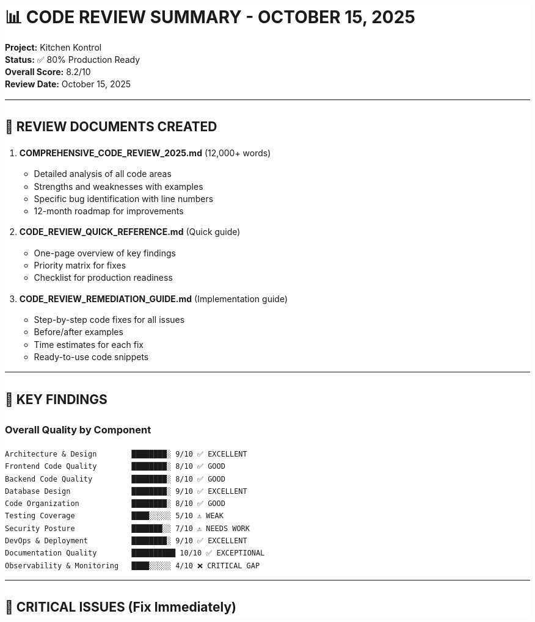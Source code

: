 # 📊 CODE REVIEW SUMMARY - OCTOBER 15, 2025

**Project:** Kitchen Kontrol  
**Status:** ✅ 80% Production Ready  
**Overall Score:** 8.2/10  
**Review Date:** October 15, 2025

---

## 📁 REVIEW DOCUMENTS CREATED

1. **COMPREHENSIVE_CODE_REVIEW_2025.md** (12,000+ words)
   - Detailed analysis of all code areas
   - Strengths and weaknesses with examples
   - Specific bug identification with line numbers
   - 12-month roadmap for improvements

2. **CODE_REVIEW_QUICK_REFERENCE.md** (Quick guide)
   - One-page overview of key findings
   - Priority matrix for fixes
   - Checklist for production readiness

3. **CODE_REVIEW_REMEDIATION_GUIDE.md** (Implementation guide)
   - Step-by-step code fixes for all issues
   - Before/after examples
   - Time estimates for each fix
   - Ready-to-use code snippets

---

## 🎯 KEY FINDINGS

### Overall Quality by Component

```
Architecture & Design        ████████░ 9/10 ✅ EXCELLENT
Frontend Code Quality        ████████░ 8/10 ✅ GOOD
Backend Code Quality         ████████░ 8/10 ✅ GOOD
Database Design              ████████░ 9/10 ✅ EXCELLENT
Code Organization            ████████░ 8/10 ✅ GOOD
Testing Coverage             ████░░░░░ 5/10 ⚠️ WEAK
Security Posture             ███████░░ 7/10 ⚠️ NEEDS WORK
DevOps & Deployment          ████████░ 9/10 ✅ EXCELLENT
Documentation Quality        ██████████ 10/10 ✅ EXCEPTIONAL
Observability & Monitoring   ████░░░░░ 4/10 ❌ CRITICAL GAP
```

---

## 🚨 CRITICAL ISSUES (Fix Immediately)
